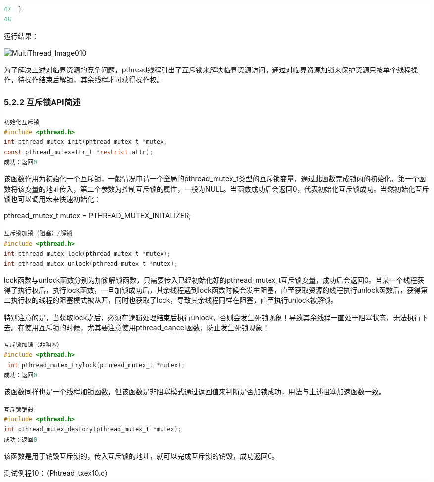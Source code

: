 ```c
47	}
48
```

运行结果：

![MultiThread_Image010](http://photos.100ask.net/NewHomeSite/MultiThread_Image010.png)

​		为了解决上述对临界资源的竞争问题，pthread线程引出了互斥锁来解决临界资源访问。通过对临界资源加锁来保护资源只被单个线程操作，待操作结束后解锁，其余线程才可获得操作权。

### 5.2.2 互斥锁API简述

```c
初始化互斥锁
#include <pthread.h>
int pthread_mutex_init(phtread_mutex_t *mutex,
const pthread_mutexattr_t *restrict attr);
成功：返回0
```

​		该函数作用为初始化一个互斥锁，一般情况申请一个全局的pthread_mutex_t类型的互斥锁变量，通过此函数完成锁内的初始化，第一个函数将该变量的地址传入，第二个参数为控制互斥锁的属性，一般为NULL。当函数成功后会返回0，代表初始化互斥锁成功。当然初始化互斥锁也可以调用宏来快速初始化：

pthread_mutex_t mutex = PTHREAD_MUTEX_INITALIZER; 

```c
互斥锁加锁（阻塞）/解锁 
#include <pthread.h>
int pthread_mutex_lock(pthread_mutex_t *mutex);
int pthread_mutex_unlock(pthread_mutex_t *mutex);
```

​		lock函数与unlock函数分别为加锁解锁函数，只需要传入已经初始化好的pthread_mutex_t互斥锁变量，成功后会返回0。当某一个线程获得了执行权后，执行lock函数，一旦加锁成功后，其余线程遇到lock函数时候会发生阻塞，直至获取资源的线程执行unlock函数后，获得第二执行权的线程的阻塞模式被从开，同时也获取了lock，导致其余线程同样在阻塞，直至执行unlock被解锁。

​		特别注意的是，当获取lock之后，必须在逻辑处理结束后执行unlock，否则会发生死锁现象！导致其余线程一直处于阻塞状态，无法执行下去。在使用互斥锁的时候，尤其要注意使用pthread_cancel函数，防止发生死锁现象！

```c
互斥锁加锁（非阻塞）
#include <pthread.h>
 int pthread_mutex_trylock(pthread_mutex_t *mutex);
成功：返回0
```

​		该函数同样也是一个线程加锁函数，但该函数是非阻塞模式通过返回值来判断是否加锁成功，用法与上述阻塞加速函数一致。

```c
互斥锁销毁
#include <pthread.h>
int pthread_mutex_destory(pthread_mutex_t *mutex);
成功：返回0
```

​		该函数是用于销毁互斥锁的，传入互斥锁的地址，就可以完成互斥锁的销毁，成功返回0。

测试例程10：（Phtread_txex10.c）
